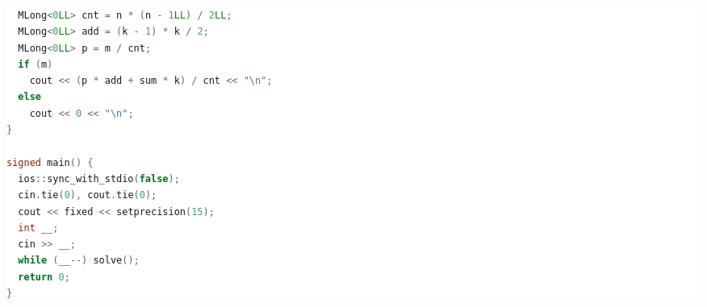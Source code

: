 ```C++
  MLong<0LL> cnt = n * (n - 1LL) / 2LL;
  MLong<0LL> add = (k - 1) * k / 2;
  MLong<0LL> p = m / cnt;
  if (m)
    cout << (p * add + sum * k) / cnt << "\n";
  else
    cout << 0 << "\n";
}

signed main() {
  ios::sync_with_stdio(false);
  cin.tie(0), cout.tie(0);
  cout << fixed << setprecision(15);
  int __;
  cin >> __;
  while (__--) solve();
  return 0;
}
```


